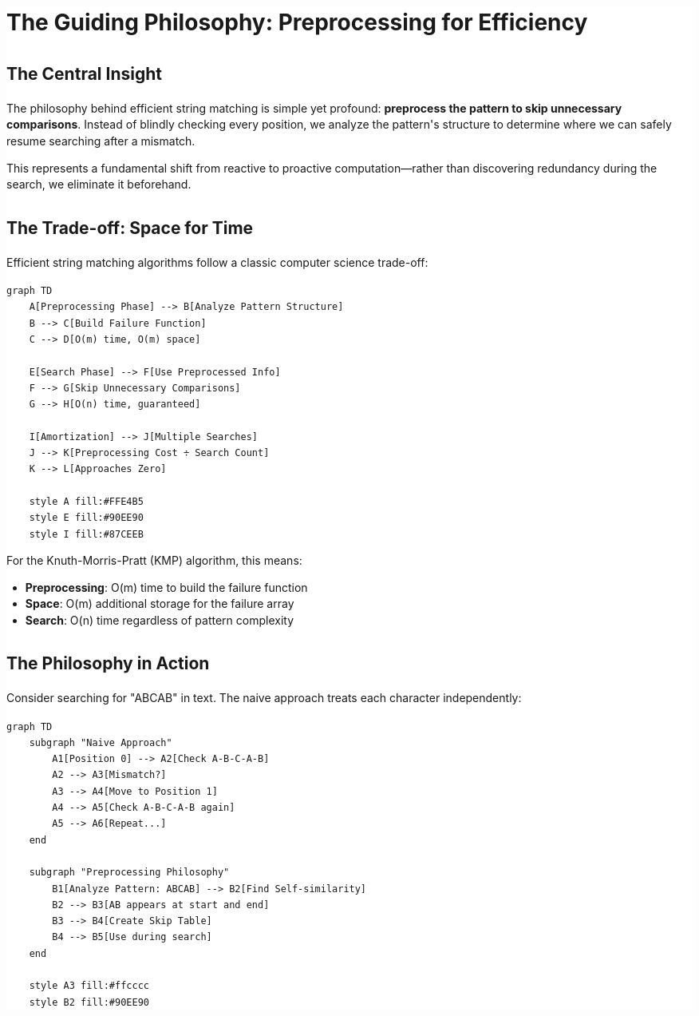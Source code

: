 # The Guiding Philosophy: Preprocessing for Efficiency

## The Central Insight

The philosophy behind efficient string matching is simple yet profound: **preprocess the pattern to skip unnecessary comparisons**. Instead of blindly checking every position, we analyze the pattern's structure to determine where we can safely resume searching after a mismatch.

This represents a fundamental shift from reactive to proactive computation—rather than discovering redundancy during the search, we eliminate it beforehand.

## The Trade-off: Space for Time

Efficient string matching algorithms follow a classic computer science trade-off:

```mermaid
graph TD
    A[Preprocessing Phase] --> B[Analyze Pattern Structure]
    B --> C[Build Failure Function]
    C --> D[O(m) time, O(m) space]
    
    E[Search Phase] --> F[Use Preprocessed Info]
    F --> G[Skip Unnecessary Comparisons]
    G --> H[O(n) time, guaranteed]
    
    I[Amortization] --> J[Multiple Searches]
    J --> K[Preprocessing Cost ÷ Search Count]
    K --> L[Approaches Zero]
    
    style A fill:#FFE4B5
    style E fill:#90EE90
    style I fill:#87CEEB
```

For the Knuth-Morris-Pratt (KMP) algorithm, this means:
- **Preprocessing**: O(m) time to build the failure function
- **Space**: O(m) additional storage for the failure array
- **Search**: O(n) time regardless of pattern complexity

## The Philosophy in Action

Consider searching for "ABCAB" in text. The naive approach treats each character independently:

```mermaid
graph TD
    subgraph "Naive Approach"
        A1[Position 0] --> A2[Check A-B-C-A-B]
        A2 --> A3[Mismatch?]
        A3 --> A4[Move to Position 1]
        A4 --> A5[Check A-B-C-A-B again]
        A5 --> A6[Repeat...]
    end
    
    subgraph "Preprocessing Philosophy"
        B1[Analyze Pattern: ABCAB] --> B2[Find Self-similarity]
        B2 --> B3[AB appears at start and end]
        B3 --> B4[Create Skip Table]
        B4 --> B5[Use during search]
    end
    
    style A3 fill:#ffcccc
    style B2 fill:#90EE90
```
